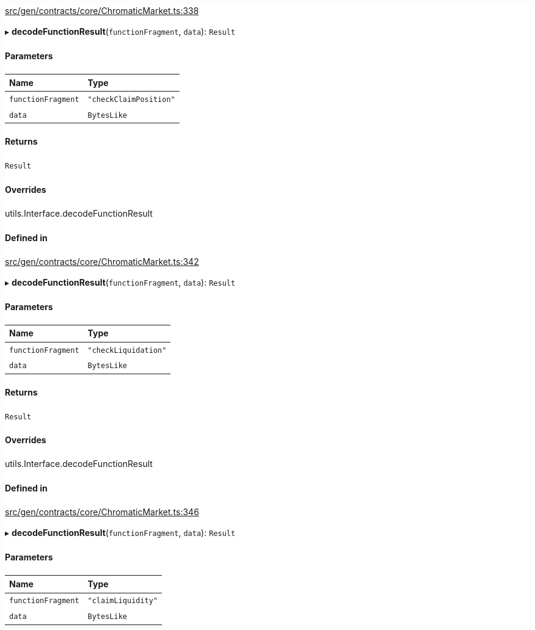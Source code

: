 [src/gen/contracts/core/ChromaticMarket.ts:338](https://github.com/chromatic-protocol/sdk/blob/30fc1f3/src/gen/contracts/core/ChromaticMarket.ts#L338)

▸ **decodeFunctionResult**(`functionFragment`, `data`): `Result`

#### Parameters

| Name | Type |
| :------ | :------ |
| `functionFragment` | ``"checkClaimPosition"`` |
| `data` | `BytesLike` |

#### Returns

`Result`

#### Overrides

utils.Interface.decodeFunctionResult

#### Defined in

[src/gen/contracts/core/ChromaticMarket.ts:342](https://github.com/chromatic-protocol/sdk/blob/30fc1f3/src/gen/contracts/core/ChromaticMarket.ts#L342)

▸ **decodeFunctionResult**(`functionFragment`, `data`): `Result`

#### Parameters

| Name | Type |
| :------ | :------ |
| `functionFragment` | ``"checkLiquidation"`` |
| `data` | `BytesLike` |

#### Returns

`Result`

#### Overrides

utils.Interface.decodeFunctionResult

#### Defined in

[src/gen/contracts/core/ChromaticMarket.ts:346](https://github.com/chromatic-protocol/sdk/blob/30fc1f3/src/gen/contracts/core/ChromaticMarket.ts#L346)

▸ **decodeFunctionResult**(`functionFragment`, `data`): `Result`

#### Parameters

| Name | Type |
| :------ | :------ |
| `functionFragment` | ``"claimLiquidity"`` |
| `data` | `BytesLike` |
